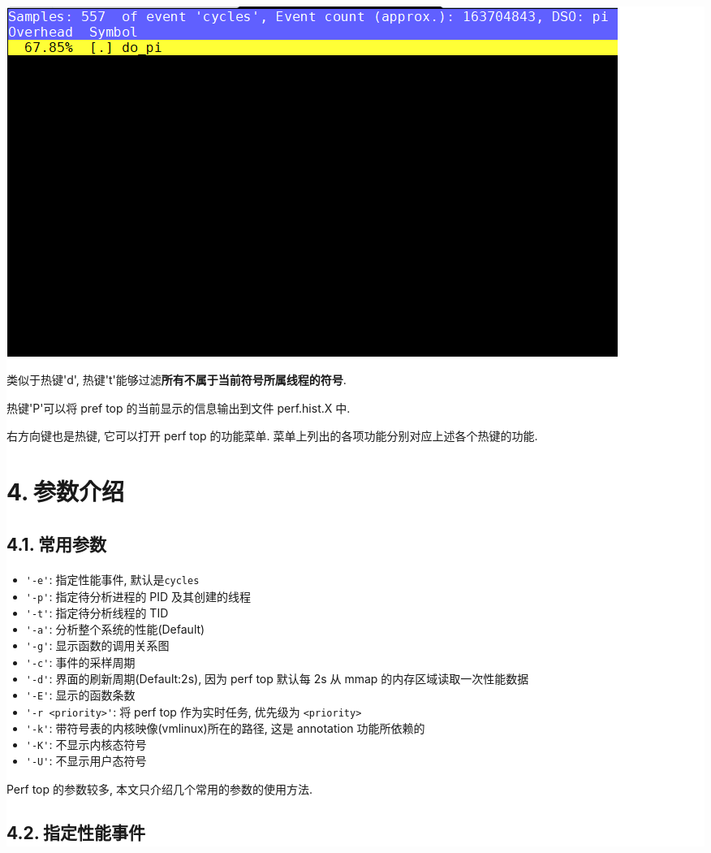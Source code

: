 ![image](./images/0x06.png)

类似于热键'd', 热键't'能够过滤**所有不属于当前符号所属线程的符号**.

热键'P'可以将 pref top 的当前显示的信息输出到文件 perf.hist.X 中.

右方向键也是热键, 它可以打开 perf top 的功能菜单. 菜单上列出的各项功能分别对应上述各个热键的功能.

# 4. 参数介绍

## 4.1. 常用参数

* `'-e'`: 指定性能事件, 默认是`cycles`
* `'-p'`: 指定待分析进程的 PID 及其创建的线程
* `'-t'`: 指定待分析线程的 TID
* `'-a'`: 分析整个系统的性能(Default)
* `'-g'`: 显示函数的调用关系图
* `'-c'`: 事件的采样周期
* `'-d'`: 界面的刷新周期(Default:2s), 因为 perf top 默认每 2s 从 mmap 的内存区域读取一次性能数据
* `'-E'`: 显示的函数条数
* `'-r <priority>'`: 将 perf top 作为实时任务, 优先级为 `<priority>`
* `'-k'`: 带符号表的内核映像(vmlinux)所在的路径, 这是 annotation 功能所依赖的
* `'-K'`: 不显示内核态符号
* `'-U'`: 不显示用户态符号

Perf top 的参数较多, 本文只介绍几个常用的参数的使用方法.

## 4.2. 指定性能事件
